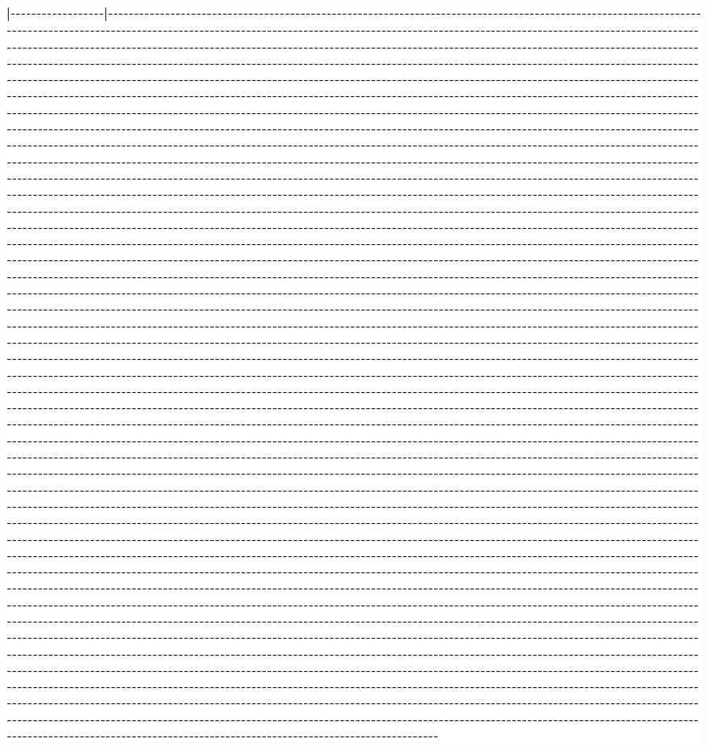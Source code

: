 |------------------|------------------------------------------------------------------------------------------------------------------------------------------------------------------------------------------------------------------------------------------------------------------------------------------------------------------------------------------------------------------------------------------------------------------------------------------------------------------------------------------------------------------------------------------------------------------------------------------------------------------------------------------------------------------------------------------------------------------------------------------------------------------------------------------------------------------------------------------------------------------------------------------------------------------------------------------------------------------------------------------------------------------------------------------------------------------------------------------------------------------------------------------------------------------------------------------------------------------------------------------------------------------------------------------------------------------------------------------------------------------------------------------------------------------------------------------------------------------------------------------------------------------------------------------------------------------------------------------------------------------------------------------------------------------------------------------------------------------------------------------------------------------------------------------------------------------------------------------------------------------------------------------------------------------------------------------------------------------------------------------------------------------------------------------------------------------------------------------------------------------------------------------------------------------------------------------------------------------------------------------------------------------------------------------------------------------------------------------------------------------------------------------------------------------------------------------------------------------------------------------------------------------------------------------------------------------------------------------------------------------------------------------------------------------------------------------------------------------------------------------------------------------------------------------------------------------------------------------------------------------------------------------------------------------------------------------------------------------------------------------------------------------------------------------------------------------------------------------------------------------------------------------------------------------------------------------------------------------------------------------------------------------------------------------------------------------------------------------------------------------------------------------------------------------------------------------------------------------------------------------------------------------------------------------------------------------------------------------------------------------------------------------------------------------------------------------------------------------------------------------------------------------------------------------------------------------------------------------------------------------------------------------------------------------------------------------------------------------------------------------------------------------------------------------------------------------------------------------------------------------------------------------------------------------------------------------------------------------------------------------------------------------------------------------------------------------------------------------------------------------------------------------------------------------------------------------------------------------------------------------------------------------------------------------------------------------------------------------------------------------------------------------------------------------------------------------------------------------------------------------------------------------------------------------------------------------------------------------------------------------------------------------------------------------------------------------------------------------------------------------------------------------------------------------------------------------------------------------------------------------------------------------------------------------------------------------------------------------------------------------------------------------------------------------------------------------------------------------------------------------------------------------------------------------------------------------------------------------------------------------------------------------------------------------------------------------------------------------------------------------------------------------------------------------------------------------------------------------------------------------------------------------------------------------------------------------------------------------------------------------------------------------------------------------------------------------------------------------------------------------------------------------------------------------------------------------------------------------------------------------------------------------------------------